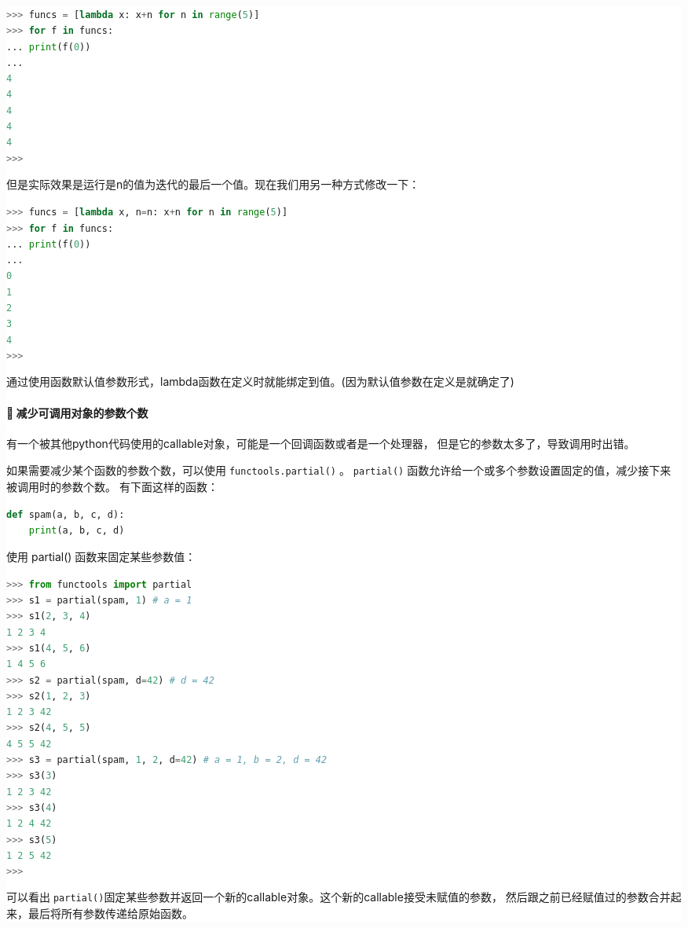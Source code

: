 ```python
>>> funcs = [lambda x: x+n for n in range(5)]
>>> for f in funcs:
... print(f(0))
...
4
4
4
4
4
>>>
```
但是实际效果是运行是n的值为迭代的最后一个值。现在我们用另一种方式修改一下：
```python
>>> funcs = [lambda x, n=n: x+n for n in range(5)]
>>> for f in funcs:
... print(f(0))
...
0
1
2
3
4
>>>
```
通过使用函数默认值参数形式，lambda函数在定义时就能绑定到值。(因为默认值参数在定义是就确定了)


#### 🎯 减少可调用对象的参数个数

有一个被其他python代码使用的callable对象，可能是一个回调函数或者是一个处理器， 但是它的参数太多了，导致调用时出错。

如果需要减少某个函数的参数个数，可以使用 `functools.partial()` 。 `partial()` 函数允许给一个或多个参数设置固定的值，减少接下来被调用时的参数个数。 有下面这样的函数：
```python
def spam(a, b, c, d):
    print(a, b, c, d)
```
使用 partial() 函数来固定某些参数值：
```python
>>> from functools import partial
>>> s1 = partial(spam, 1) # a = 1
>>> s1(2, 3, 4)
1 2 3 4
>>> s1(4, 5, 6)
1 4 5 6
>>> s2 = partial(spam, d=42) # d = 42
>>> s2(1, 2, 3)
1 2 3 42
>>> s2(4, 5, 5)
4 5 5 42
>>> s3 = partial(spam, 1, 2, d=42) # a = 1, b = 2, d = 42
>>> s3(3)
1 2 3 42
>>> s3(4)
1 2 4 42
>>> s3(5)
1 2 5 42
>>>
```
可以看出 `partial()`固定某些参数并返回一个新的callable对象。这个新的callable接受未赋值的参数， 然后跟之前已经赋值过的参数合并起来，最后将所有参数传递给原始函数。
